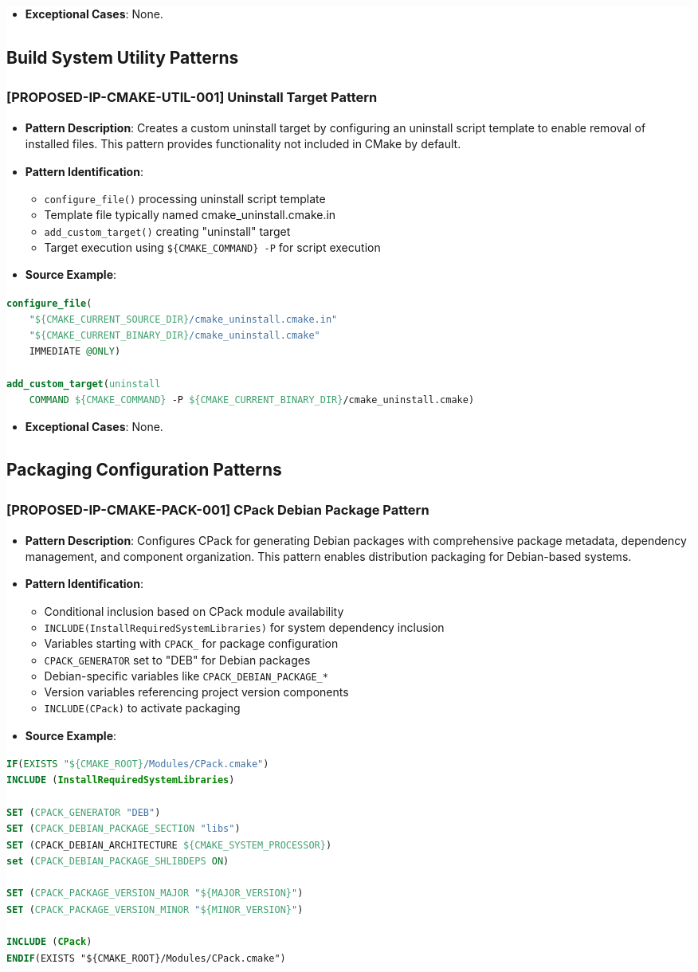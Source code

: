 - **Exceptional Cases**: None.

## Build System Utility Patterns

### [PROPOSED-IP-CMAKE-UTIL-001] Uninstall Target Pattern
- **Pattern Description**: Creates a custom uninstall target by configuring an uninstall script template to enable removal of installed files. This pattern provides functionality not included in CMake by default.

- **Pattern Identification**:
  - `configure_file()` processing uninstall script template
  - Template file typically named cmake_uninstall.cmake.in
  - `add_custom_target()` creating "uninstall" target
  - Target execution using `${CMAKE_COMMAND} -P` for script execution

- **Source Example**:
```cmake
configure_file(
    "${CMAKE_CURRENT_SOURCE_DIR}/cmake_uninstall.cmake.in"
    "${CMAKE_CURRENT_BINARY_DIR}/cmake_uninstall.cmake"
    IMMEDIATE @ONLY)

add_custom_target(uninstall
    COMMAND ${CMAKE_COMMAND} -P ${CMAKE_CURRENT_BINARY_DIR}/cmake_uninstall.cmake)
```

- **Exceptional Cases**: None.

## Packaging Configuration Patterns

### [PROPOSED-IP-CMAKE-PACK-001] CPack Debian Package Pattern
- **Pattern Description**: Configures CPack for generating Debian packages with comprehensive package metadata, dependency management, and component organization. This pattern enables distribution packaging for Debian-based systems.

- **Pattern Identification**:
  - Conditional inclusion based on CPack module availability
  - `INCLUDE(InstallRequiredSystemLibraries)` for system dependency inclusion
  - Variables starting with `CPACK_` for package configuration
  - `CPACK_GENERATOR` set to "DEB" for Debian packages
  - Debian-specific variables like `CPACK_DEBIAN_PACKAGE_*`
  - Version variables referencing project version components
  - `INCLUDE(CPack)` to activate packaging

- **Source Example**:
```cmake
IF(EXISTS "${CMAKE_ROOT}/Modules/CPack.cmake")
INCLUDE (InstallRequiredSystemLibraries)

SET (CPACK_GENERATOR "DEB")
SET (CPACK_DEBIAN_PACKAGE_SECTION "libs")
SET (CPACK_DEBIAN_ARCHITECTURE ${CMAKE_SYSTEM_PROCESSOR})
set (CPACK_DEBIAN_PACKAGE_SHLIBDEPS ON)

SET (CPACK_PACKAGE_VERSION_MAJOR "${MAJOR_VERSION}")
SET (CPACK_PACKAGE_VERSION_MINOR "${MINOR_VERSION}")

INCLUDE (CPack)
ENDIF(EXISTS "${CMAKE_ROOT}/Modules/CPack.cmake")
```
